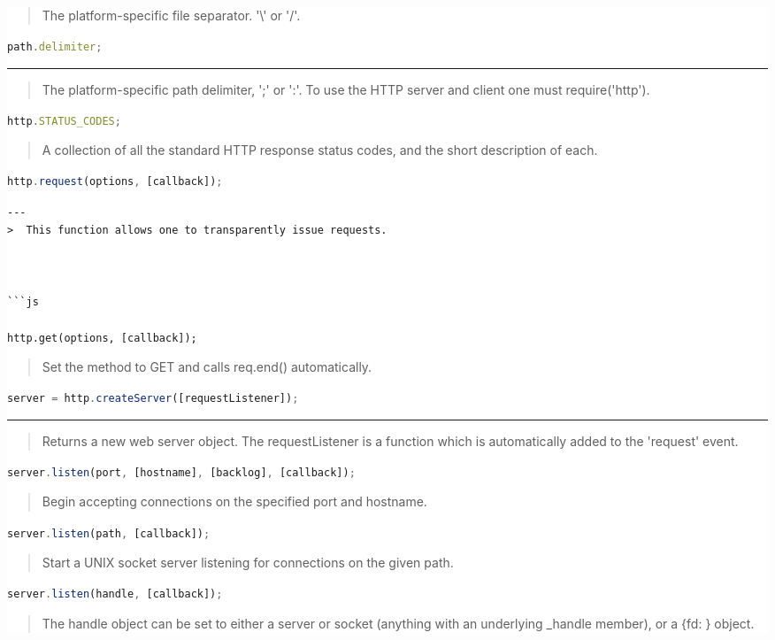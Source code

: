 
> The platform-specific file separator. '\\' or '/'.

```js
path.delimiter;
```

---

> The platform-specific path delimiter, ';' or ':'. To use the HTTP server and client one must require('http').

```js
http.STATUS_CODES;
```

> A collection of all the standard HTTP response status codes, and the short description of each.

```js
http.request(options, [callback]);
```

````
---
>  This function allows one to transparently issue requests.



```js

http.get(options, [callback]);
````

> Set the method to GET and calls req.end() automatically.

```js
server = http.createServer([requestListener]);
```

---

> Returns a new web server object. The requestListener is a function which is automatically added to the 'request' event.

```js
server.listen(port, [hostname], [backlog], [callback]);
```

> Begin accepting connections on the specified port and hostname.

```js
server.listen(path, [callback]);
```

> Start a UNIX socket server listening for connections on the given path.

```js
server.listen(handle, [callback]);
```

> The handle object can be set to either a server or socket (anything with an underlying \_handle member), or a {fd: } object.
